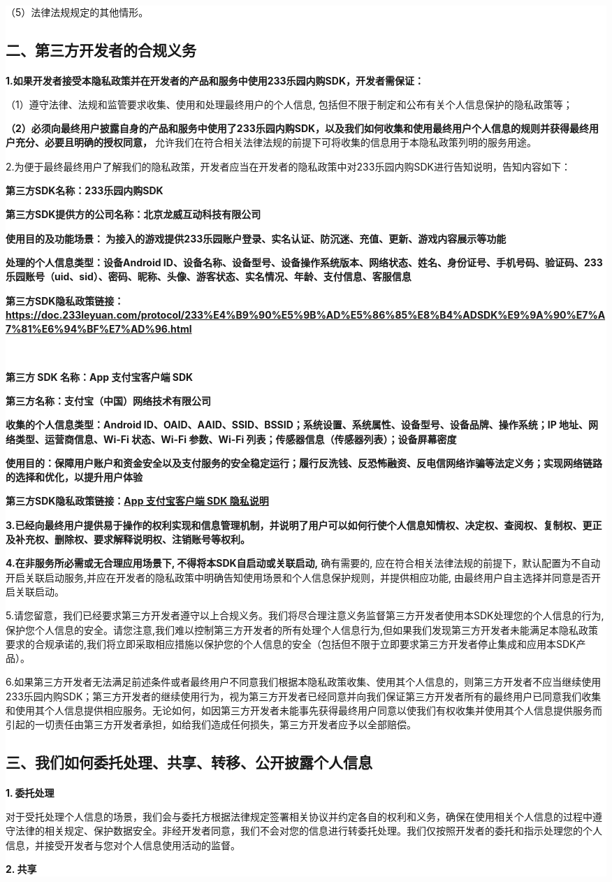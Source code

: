 （5）法律法规规定的其他情形。

## 二、第三方开发者的合规义务

**1.如果开发者接受本隐私政策并在开发者的产品和服务中使用233乐园内购SDK，开发者需保证：**

（1）遵守法律、法规和监管要求收集、使用和处理最终用户的个人信息, 包括但不限于制定和公布有关个人信息保护的隐私政策等；

**（2）必须向最终用户披露自身的产品和服务中使用了233乐园内购SDK，以及我们如何收集和使用最终用户个人信息的规则并获得最终用户充分、必要且明确的授权同意，** 允许我们在符合相关法律法规的前提下可将收集的信息用于本隐私政策列明的服务用途。

2.为便于最终最终用户了解我们的隐私政策，开发者应当在开发者的隐私政策中对233乐园内购SDK进行告知说明，告知内容如下：
 
 
**第三方SDK名称：233乐园内购SDK**  

**第三方SDK提供方的公司名称：北京龙威互动科技有限公司**  

**使用目的及功能场景： 为接入的游戏提供233乐园账户登录、实名认证、防沉迷、充值、更新、游戏内容展示等功能**  

**处理的个人信息类型：设备Android ID、设备名称、设备型号、设备操作系统版本、网络状态、姓名、身份证号、手机号码、验证码、233乐园账号（uid、sid）、密码、昵称、头像、游客状态、实名情况、年龄、支付信息、客服信息**   

**第三方SDK隐私政策链接：https://doc.233leyuan.com/protocol/233%E4%B9%90%E5%9B%AD%E5%86%85%E8%B4%ADSDK%E9%9A%90%E7%A7%81%E6%94%BF%E7%AD%96.html**   

<br>

**第三方 SDK 名称：App 支付宝客户端 SDK**  

**第三方名称：支付宝（中国）网络技术有限公司**

**收集的个人信息类型：Android ID、OAID、AAID、SSID、BSSID；系统设置、系统属性、设备型号、设备品牌、操作系统；IP 地址、网络类型、运营商信息、Wi-Fi 状态、Wi-Fi 参数、Wi-Fi 列表；传感器信息（传感器列表）；设备屏幕密度**

**使用目的：保障用户账户和资金安全以及支付服务的安全稳定运行；履行反洗钱、反恐怖融资、反电信网络诈骗等法定义务；实现网络链路的选择和优化，以提升用户体验**

**第三方SDK隐私政策链接：[App 支付宝客户端 SDK 隐私说明](https://opendocs.alipay.com/common/02kiq3)**


**3.已经向最终用户提供易于操作的权利实现和信息管理机制，并说明了用户可以如何行使个人信息知情权、决定权、查阅权、复制权、更正及补充权、删除权、要求解释说明权、注销账号等权利。** 

**4.在非服务所必需或无合理应用场景下, 不得将本SDK自启动或关联启动,** 确有需要的, 应在符合相关法律法规的前提下，默认配置为不自动开启关联启动服务,并应在开发者的隐私政策中明确告知使用场景和个人信息保护规则，并提供相应功能, 由最终用户自主选择并同意是否开启关联启动。

5.请您留意，我们已经要求第三方开发者遵守以上合规义务。我们将尽合理注意义务监督第三方开发者使用本SDK处理您的个人信息的行为,保护您个人信息的安全。请您注意,我们难以控制第三方开发者的所有处理个人信息行为,但如果我们发现第三方开发者未能满足本隐私政策要求的合规承诺的,我们将立即采取相应措施以保护您的个人信息的安全（包括但不限于立即要求第三方开发者停止集成和应用本SDK产品）。

6.如果第三方开发者无法满足前述条件或者最终用户不同意我们根据本隐私政策收集、使用其个人信息的，则第三方开发者不应当继续使用233乐园内购SDK；第三方开发者的继续使用行为，视为第三方开发者已经同意并向我们保证第三方开发者所有的最终用户已同意我们收集和使用其个人信息提供相应服务。无论如何，如因第三方开发者未能事先获得最终用户同意以使我们有权收集并使用其个人信息提供服务而引起的一切责任由第三方开发者承担，如给我们造成任何损失，第三方开发者应予以全部赔偿。


## 三、我们如何委托处理、共享、转移、公开披露个人信息

**1. 委托处理**

对于受托处理个人信息的场景，我们会与委托方根据法律规定签署相关协议并约定各自的权利和义务，确保在使用相关个人信息的过程中遵守法律的相关规定、保护数据安全。非经开发者同意，我们不会对您的信息进行转委托处理。我们仅按照开发者的委托和指示处理您的个人信息，并接受开发者与您对个人信息使用活动的监督。

**2. 共享**

